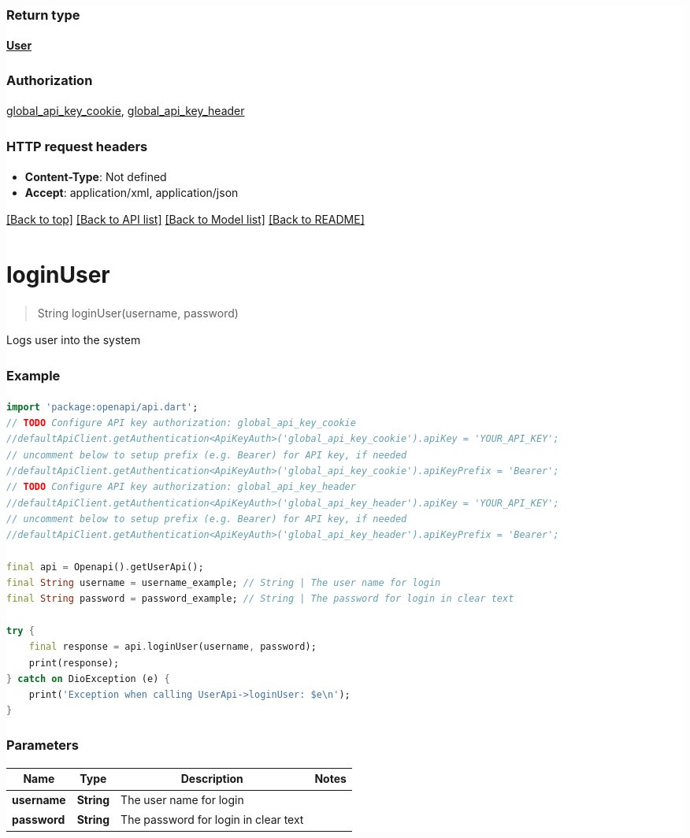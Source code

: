 ### Return type

[**User**](User.md)

### Authorization

[global_api_key_cookie](../README.md#global_api_key_cookie), [global_api_key_header](../README.md#global_api_key_header)

### HTTP request headers

 - **Content-Type**: Not defined
 - **Accept**: application/xml, application/json

[[Back to top]](#) [[Back to API list]](../README.md#documentation-for-api-endpoints) [[Back to Model list]](../README.md#documentation-for-models) [[Back to README]](../README.md)

# **loginUser**
> String loginUser(username, password)

Logs user into the system



### Example
```dart
import 'package:openapi/api.dart';
// TODO Configure API key authorization: global_api_key_cookie
//defaultApiClient.getAuthentication<ApiKeyAuth>('global_api_key_cookie').apiKey = 'YOUR_API_KEY';
// uncomment below to setup prefix (e.g. Bearer) for API key, if needed
//defaultApiClient.getAuthentication<ApiKeyAuth>('global_api_key_cookie').apiKeyPrefix = 'Bearer';
// TODO Configure API key authorization: global_api_key_header
//defaultApiClient.getAuthentication<ApiKeyAuth>('global_api_key_header').apiKey = 'YOUR_API_KEY';
// uncomment below to setup prefix (e.g. Bearer) for API key, if needed
//defaultApiClient.getAuthentication<ApiKeyAuth>('global_api_key_header').apiKeyPrefix = 'Bearer';

final api = Openapi().getUserApi();
final String username = username_example; // String | The user name for login
final String password = password_example; // String | The password for login in clear text

try {
    final response = api.loginUser(username, password);
    print(response);
} catch on DioException (e) {
    print('Exception when calling UserApi->loginUser: $e\n');
}
```

### Parameters

Name | Type | Description  | Notes
------------- | ------------- | ------------- | -------------
 **username** | **String**| The user name for login | 
 **password** | **String**| The password for login in clear text | 
